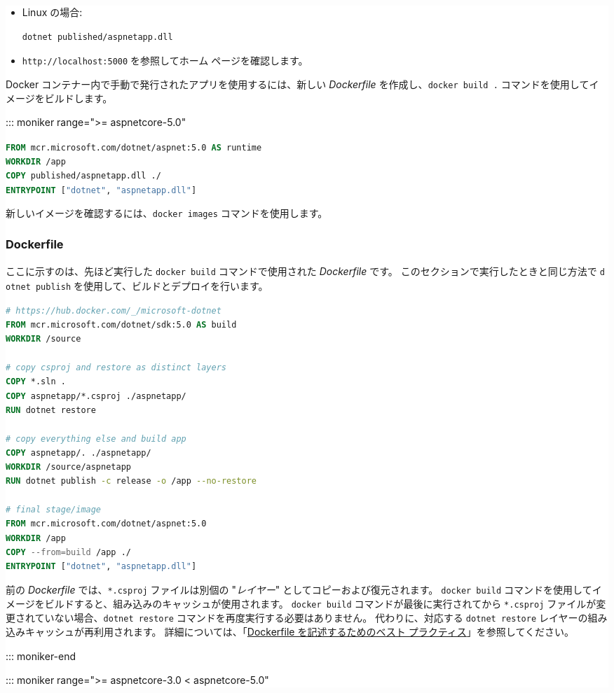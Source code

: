   * Linux の場合:

    ```dotnetcli
    dotnet published/aspnetapp.dll
    ```

* `http://localhost:5000` を参照してホーム ページを確認します。

Docker コンテナー内で手動で発行されたアプリを使用するには、新しい *Dockerfile* を作成し、`docker build .` コマンドを使用してイメージをビルドします。

::: moniker range=">= aspnetcore-5.0"

```dockerfile
FROM mcr.microsoft.com/dotnet/aspnet:5.0 AS runtime
WORKDIR /app
COPY published/aspnetapp.dll ./
ENTRYPOINT ["dotnet", "aspnetapp.dll"]
```

新しいイメージを確認するには、`docker images` コマンドを使用します。

### <a name="the-dockerfile"></a>Dockerfile

ここに示すのは、先ほど実行した `docker build` コマンドで使用された *Dockerfile* です。  このセクションで実行したときと同じ方法で `dotnet publish` を使用して、ビルドとデプロイを行います。  

```dockerfile
# https://hub.docker.com/_/microsoft-dotnet
FROM mcr.microsoft.com/dotnet/sdk:5.0 AS build
WORKDIR /source

# copy csproj and restore as distinct layers
COPY *.sln .
COPY aspnetapp/*.csproj ./aspnetapp/
RUN dotnet restore

# copy everything else and build app
COPY aspnetapp/. ./aspnetapp/
WORKDIR /source/aspnetapp
RUN dotnet publish -c release -o /app --no-restore

# final stage/image
FROM mcr.microsoft.com/dotnet/aspnet:5.0
WORKDIR /app
COPY --from=build /app ./
ENTRYPOINT ["dotnet", "aspnetapp.dll"]
```

前の *Dockerfile* では、`*.csproj` ファイルは別個の "*レイヤー*" としてコピーおよび復元されます。 `docker build` コマンドを使用してイメージをビルドすると、組み込みのキャッシュが使用されます。 `docker build` コマンドが最後に実行されてから `*.csproj` ファイルが変更されていない場合、`dotnet restore` コマンドを再度実行する必要はありません。 代わりに、対応する `dotnet restore` レイヤーの組み込みキャッシュが再利用されます。 詳細については、「[Dockerfile を記述するためのベスト プラクティス](https://docs.docker.com/develop/develop-images/dockerfile_best-practices/#leverage-build-cache)」を参照してください。

::: moniker-end

::: moniker range=">= aspnetcore-3.0 < aspnetcore-5.0"
